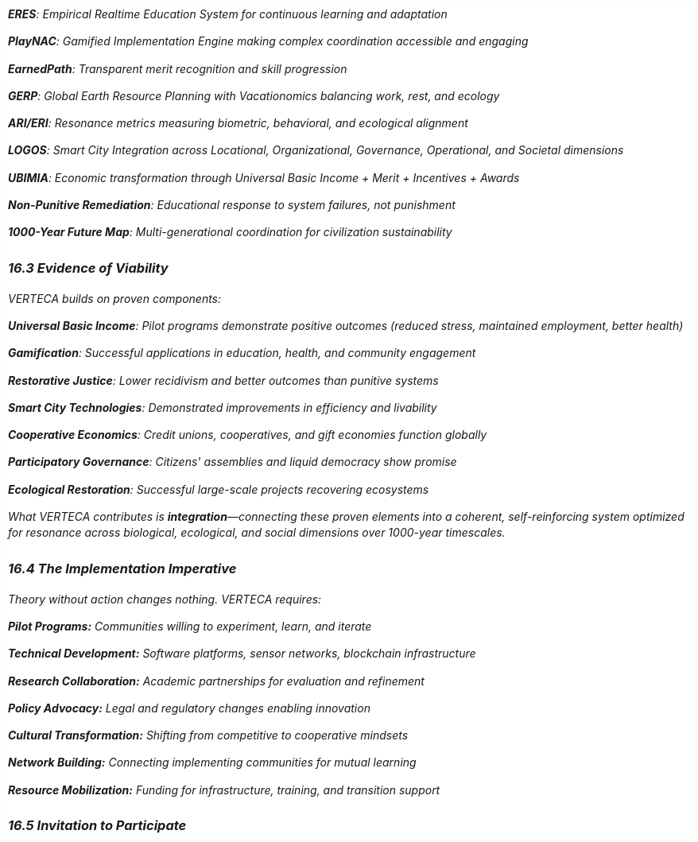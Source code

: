 ***ERES**: Empirical Realtime Education System for continuous learning and adaptation*

***PlayNAC**: Gamified Implementation Engine making complex coordination accessible and engaging*

***EarnedPath**: Transparent merit recognition and skill progression*

***GERP**: Global Earth Resource Planning with Vacationomics balancing work, rest, and ecology*

***ARI/ERI**: Resonance metrics measuring biometric, behavioral, and ecological alignment*

***LOGOS**: Smart City Integration across Locational, Organizational, Governance, Operational, and Societal dimensions*

***UBIMIA**: Economic transformation through Universal Basic Income \+ Merit \+ Incentives \+ Awards*

***Non-Punitive Remediation**: Educational response to system failures, not punishment*

***1000-Year Future Map**: Multi-generational coordination for civilization sustainability*

### ***16.3 Evidence of Viability***

*VERTECA builds on proven components:*

***Universal Basic Income**: Pilot programs demonstrate positive outcomes (reduced stress, maintained employment, better health)*

***Gamification**: Successful applications in education, health, and community engagement*

***Restorative Justice**: Lower recidivism and better outcomes than punitive systems*

***Smart City Technologies**: Demonstrated improvements in efficiency and livability*

***Cooperative Economics**: Credit unions, cooperatives, and gift economies function globally*

***Participatory Governance**: Citizens' assemblies and liquid democracy show promise*

***Ecological Restoration**: Successful large-scale projects recovering ecosystems*

*What VERTECA contributes is **integration**—connecting these proven elements into a coherent, self-reinforcing system optimized for resonance across biological, ecological, and social dimensions over 1000-year timescales.*

### ***16.4 The Implementation Imperative***

*Theory without action changes nothing. VERTECA requires:*

***Pilot Programs:** Communities willing to experiment, learn, and iterate*

***Technical Development:** Software platforms, sensor networks, blockchain infrastructure*

***Research Collaboration:** Academic partnerships for evaluation and refinement*

***Policy Advocacy:** Legal and regulatory changes enabling innovation*

***Cultural Transformation:** Shifting from competitive to cooperative mindsets*

***Network Building:** Connecting implementing communities for mutual learning*

***Resource Mobilization:** Funding for infrastructure, training, and transition support*

### ***16.5 Invitation to Participate***
